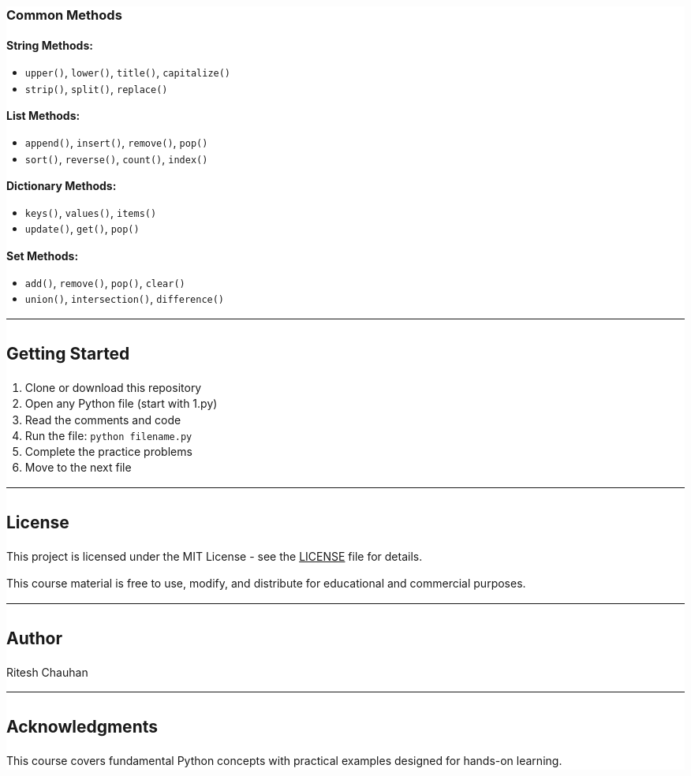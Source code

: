 ### Common Methods

**String Methods:**
- `upper()`, `lower()`, `title()`, `capitalize()`
- `strip()`, `split()`, `replace()`

**List Methods:**
- `append()`, `insert()`, `remove()`, `pop()`
- `sort()`, `reverse()`, `count()`, `index()`

**Dictionary Methods:**
- `keys()`, `values()`, `items()`
- `update()`, `get()`, `pop()`

**Set Methods:**
- `add()`, `remove()`, `pop()`, `clear()`
- `union()`, `intersection()`, `difference()`

---

## Getting Started

1. Clone or download this repository
2. Open any Python file (start with 1.py)
3. Read the comments and code
4. Run the file: `python filename.py`
5. Complete the practice problems
6. Move to the next file

---

## License

This project is licensed under the MIT License - see the [LICENSE](LICENSE) file for details.

This course material is free to use, modify, and distribute for educational and commercial purposes.

---

## Author

Ritesh Chauhan

---

## Acknowledgments

This course covers fundamental Python concepts with practical examples designed for hands-on learning.
